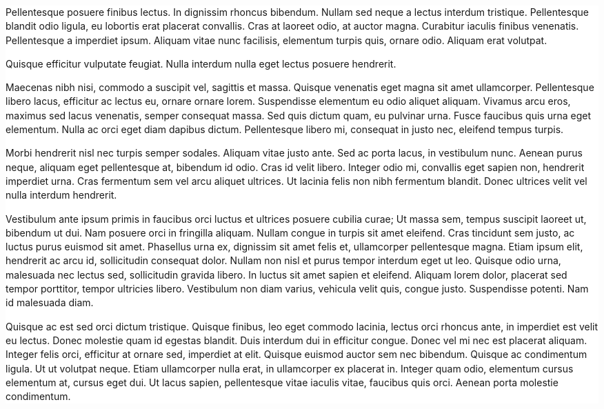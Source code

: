 Pellentesque posuere finibus lectus.
In dignissim rhoncus bibendum.
Nullam sed neque a lectus interdum tristique.
Pellentesque blandit odio ligula, eu lobortis erat placerat convallis.
Cras at laoreet odio, at auctor magna.
Curabitur iaculis finibus venenatis.
Pellentesque a imperdiet ipsum.
Aliquam vitae nunc facilisis, elementum turpis quis, ornare odio.
Aliquam erat volutpat.

Quisque efficitur vulputate feugiat.
Nulla interdum nulla eget lectus posuere hendrerit.

Maecenas nibh nisi, commodo a suscipit vel, sagittis et massa.
Quisque venenatis eget magna sit amet ullamcorper.
Pellentesque libero lacus, efficitur ac lectus eu, ornare ornare lorem.
Suspendisse elementum eu odio aliquet aliquam.
Vivamus arcu eros, maximus sed lacus venenatis, semper consequat massa.
Sed quis dictum quam, eu pulvinar urna.
Fusce faucibus quis urna eget elementum.
Nulla ac orci eget diam dapibus dictum.
Pellentesque libero mi, consequat in justo nec, eleifend tempus turpis.

Morbi hendrerit nisl nec turpis semper sodales.
Aliquam vitae justo ante.
Sed ac porta lacus, in vestibulum nunc.
Aenean purus neque, aliquam eget pellentesque at, bibendum id odio.
Cras id velit libero.
Integer odio mi, convallis eget sapien non, hendrerit imperdiet urna.
Cras fermentum sem vel arcu aliquet ultrices.
Ut lacinia felis non nibh fermentum blandit.
Donec ultrices velit vel nulla interdum hendrerit.

Vestibulum ante ipsum primis in faucibus orci luctus et ultrices posuere cubilia curae; Ut massa sem, tempus suscipit laoreet ut, bibendum ut dui.
Nam posuere orci in fringilla aliquam.
Nullam congue in turpis sit amet eleifend.
Cras tincidunt sem justo, ac luctus purus euismod sit amet.
Phasellus urna ex, dignissim sit amet felis et, ullamcorper pellentesque magna.
Etiam ipsum elit, hendrerit ac arcu id, sollicitudin consequat dolor.
Nullam non nisl et purus tempor interdum eget ut leo.
Quisque odio urna, malesuada nec lectus sed, sollicitudin gravida libero.
In luctus sit amet sapien et eleifend.
Aliquam lorem dolor, placerat sed tempor porttitor, tempor ultricies libero.
Vestibulum non diam varius, vehicula velit quis, congue justo.
Suspendisse potenti.
Nam id malesuada diam.

Quisque ac est sed orci dictum tristique.
Quisque finibus, leo eget commodo lacinia, lectus orci rhoncus ante, in imperdiet est velit eu lectus.
Donec molestie quam id egestas blandit.
Duis interdum dui in efficitur congue.
Donec vel mi nec est placerat aliquam.
Integer felis orci, efficitur at ornare sed, imperdiet at elit.
Quisque euismod auctor sem nec bibendum.
Quisque ac condimentum ligula.
Ut ut volutpat neque.
Etiam ullamcorper nulla erat, in ullamcorper ex placerat in.
Integer quam odio, elementum cursus elementum at, cursus eget dui.
Ut lacus sapien, pellentesque vitae iaculis vitae, faucibus quis orci.
Aenean porta molestie condimentum.

